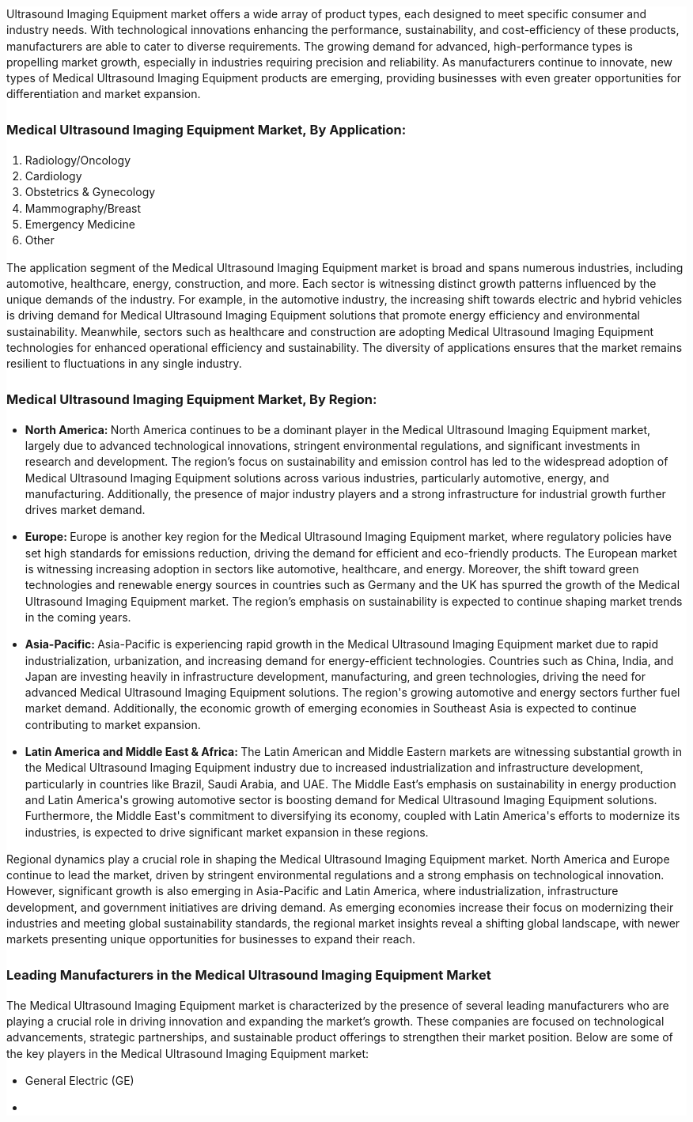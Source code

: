 Ultrasound Imaging Equipment market offers a wide array of product types, each designed to meet specific consumer and industry needs. With technological innovations enhancing the performance, sustainability, and cost-efficiency of these products, manufacturers are able to cater to diverse requirements. The growing demand for advanced, high-performance types is propelling market growth, especially in industries requiring precision and reliability. As manufacturers continue to innovate, new types of Medical Ultrasound Imaging Equipment products are emerging, providing businesses with even greater opportunities for differentiation and market expansion.</p><h3>Medical Ultrasound Imaging Equipment Market,&nbsp;By Application:</h3><ol><li>Radiology/Oncology<li> Cardiology<li> Obstetrics & Gynecology<li> Mammography/Breast<li> Emergency Medicine<li> Other</li></ol><p>The application segment of the Medical Ultrasound Imaging Equipment market is broad and spans numerous industries, including automotive, healthcare, energy, construction, and more. Each sector is witnessing distinct growth patterns influenced by the unique demands of the industry. For example, in the automotive industry, the increasing shift towards electric and hybrid vehicles is driving demand for Medical Ultrasound Imaging Equipment solutions that promote energy efficiency and environmental sustainability. Meanwhile, sectors such as healthcare and construction are adopting Medical Ultrasound Imaging Equipment technologies for enhanced operational efficiency and sustainability. The diversity of applications ensures that the market remains resilient to fluctuations in any single industry.</p><h3>Medical Ultrasound Imaging Equipment Market, By Region:</h3><ul><li><p><strong>North America:&nbsp;</strong>North America continues to be a dominant player in the Medical Ultrasound Imaging Equipment market, largely due to advanced technological innovations, stringent environmental regulations, and significant investments in research and development. The region&rsquo;s focus on sustainability and emission control has led to the widespread adoption of Medical Ultrasound Imaging Equipment solutions across various industries, particularly automotive, energy, and manufacturing. Additionally, the presence of major industry players and a strong infrastructure for industrial growth further drives market demand.</p></li><li><p><strong><strong>Europe:&nbsp;</strong></strong>Europe is another key region for the Medical Ultrasound Imaging Equipment market, where regulatory policies have set high standards for emissions reduction, driving the demand for efficient and eco-friendly products. The European market is witnessing increasing adoption in sectors like automotive, healthcare, and energy. Moreover, the shift toward green technologies and renewable energy sources in countries such as Germany and the UK has spurred the growth of the Medical Ultrasound Imaging Equipment market. The region&rsquo;s emphasis on sustainability is expected to continue shaping market trends in the coming years.</p></li><li><p><strong><strong>Asia-Pacific:&nbsp;</strong></strong>Asia-Pacific is experiencing rapid growth in the Medical Ultrasound Imaging Equipment market due to rapid industrialization, urbanization, and increasing demand for energy-efficient technologies. Countries such as China, India, and Japan are investing heavily in infrastructure development, manufacturing, and green technologies, driving the need for advanced Medical Ultrasound Imaging Equipment solutions. The region's growing automotive and energy sectors further fuel market demand. Additionally, the economic growth of emerging economies in Southeast Asia is expected to continue contributing to market expansion.</p></li><li><p><strong><strong>Latin America and Middle East &amp; Africa:&nbsp;</strong></strong>The Latin American and Middle Eastern markets are witnessing substantial growth in the Medical Ultrasound Imaging Equipment industry due to increased industrialization and infrastructure development, particularly in countries like Brazil, Saudi Arabia, and UAE. The Middle East&rsquo;s emphasis on sustainability in energy production and Latin America's growing automotive sector is boosting demand for Medical Ultrasound Imaging Equipment solutions. Furthermore, the Middle East's commitment to diversifying its economy, coupled with Latin America's efforts to modernize its industries, is expected to drive significant market expansion in these regions.</p></li></ul><p>Regional dynamics play a crucial role in shaping the Medical Ultrasound Imaging Equipment market. North America and Europe continue to lead the market, driven by stringent environmental regulations and a strong emphasis on technological innovation. However, significant growth is also emerging in Asia-Pacific and Latin America, where industrialization, infrastructure development, and government initiatives are driving demand. As emerging economies increase their focus on modernizing their industries and meeting global sustainability standards, the regional market insights reveal a shifting global landscape, with newer markets presenting unique opportunities for businesses to expand their reach.</p><h3><strong>Leading Manufacturers in the Medical Ultrasound Imaging Equipment Market</strong></h3><p>The Medical Ultrasound Imaging Equipment market is characterized by the presence of several leading manufacturers who are playing a crucial role in driving innovation and expanding the market&rsquo;s growth. These companies are focused on technological advancements, strategic partnerships, and sustainable product offerings to strengthen their market position. Below are some of the key players in the Medical Ultrasound Imaging Equipment market:</p></div><div class="article-main__content" data-test-id="publishing-text-block"><ul><li><span class="">General Electric (GE)<li>